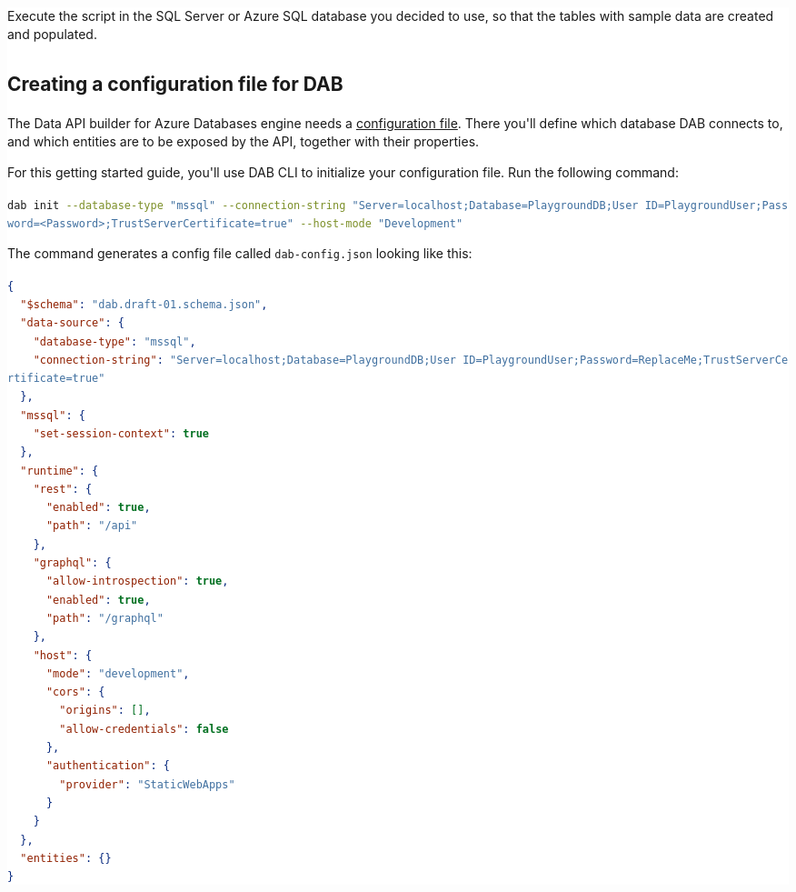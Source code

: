 Execute the script in the SQL Server or Azure SQL database you decided to use, so that the tables with sample data are created and populated.

## Creating a configuration file for DAB

The Data API builder for Azure Databases engine needs a [configuration file](../configuration-file.md). There you'll define which database DAB connects to, and which entities are to be exposed by the API, together with their properties.

For this getting started guide, you'll use DAB CLI to initialize your configuration file. Run the following command:

```bash
dab init --database-type "mssql" --connection-string "Server=localhost;Database=PlaygroundDB;User ID=PlaygroundUser;Password=<Password>;TrustServerCertificate=true" --host-mode "Development"
```

The command generates a config file called `dab-config.json` looking like this:

```json
{
  "$schema": "dab.draft-01.schema.json",
  "data-source": {
    "database-type": "mssql",
    "connection-string": "Server=localhost;Database=PlaygroundDB;User ID=PlaygroundUser;Password=ReplaceMe;TrustServerCertificate=true"
  },
  "mssql": {
    "set-session-context": true
  },
  "runtime": {
    "rest": {
      "enabled": true,
      "path": "/api"
    },
    "graphql": {
      "allow-introspection": true,
      "enabled": true,
      "path": "/graphql"
    },
    "host": {
      "mode": "development",
      "cors": {
        "origins": [],
        "allow-credentials": false
      },
      "authentication": {
        "provider": "StaticWebApps"
      }
    }
  },
  "entities": {}
}
```
